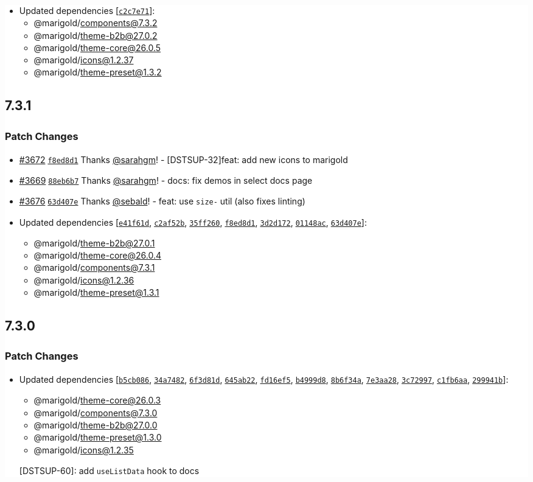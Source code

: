 - Updated dependencies [[`c2c7e71`](https://github.com/marigold-ui/marigold/commit/c2c7e71a405adabec937a5ff0b087b7a8b6c1c8d)]:
  - @marigold/components@7.3.2
  - @marigold/theme-b2b@27.0.2
  - @marigold/theme-core@26.0.5
  - @marigold/icons@1.2.37
  - @marigold/theme-preset@1.3.2

## 7.3.1

### Patch Changes

- [#3672](https://github.com/marigold-ui/marigold/pull/3672) [`f8ed8d1`](https://github.com/marigold-ui/marigold/commit/f8ed8d13ef4bfcbe150cf1ffcfefff0aee233e8a) Thanks [@sarahgm](https://github.com/sarahgm)! - [DSTSUP-32]feat: add new icons to marigold

- [#3669](https://github.com/marigold-ui/marigold/pull/3669) [`88eb6b7`](https://github.com/marigold-ui/marigold/commit/88eb6b720581b408462b9f42d01926d999693c31) Thanks [@sarahgm](https://github.com/sarahgm)! - docs: fix demos in select docs page

- [#3676](https://github.com/marigold-ui/marigold/pull/3676) [`63d407e`](https://github.com/marigold-ui/marigold/commit/63d407e11c8ec31ce5375868f174b306d5cda8f1) Thanks [@sebald](https://github.com/sebald)! - feat: use `size-` util (also fixes linting)

- Updated dependencies [[`e41f61d`](https://github.com/marigold-ui/marigold/commit/e41f61dc7d8fc2368ac54741f6134e39048eb3a5), [`c2af52b`](https://github.com/marigold-ui/marigold/commit/c2af52b3390edc83eee6816398dadebbb7bd9353), [`35ff260`](https://github.com/marigold-ui/marigold/commit/35ff26022c0815f37037ea1054471ac3a5302910), [`f8ed8d1`](https://github.com/marigold-ui/marigold/commit/f8ed8d13ef4bfcbe150cf1ffcfefff0aee233e8a), [`3d2d172`](https://github.com/marigold-ui/marigold/commit/3d2d17236849efff952968a394121ed4c5b11658), [`01148ac`](https://github.com/marigold-ui/marigold/commit/01148aca8c0dc0c236bc698b2fcc8980a5aa6470), [`63d407e`](https://github.com/marigold-ui/marigold/commit/63d407e11c8ec31ce5375868f174b306d5cda8f1)]:
  - @marigold/theme-b2b@27.0.1
  - @marigold/theme-core@26.0.4
  - @marigold/components@7.3.1
  - @marigold/icons@1.2.36
  - @marigold/theme-preset@1.3.1

## 7.3.0

### Patch Changes

- Updated dependencies [[`b5cb086`](https://github.com/marigold-ui/marigold/commit/b5cb08634900c007060b50b4055c7c75847e4598), [`34a7482`](https://github.com/marigold-ui/marigold/commit/34a748234747b91cb3b4fb9cb4c6708508ac05aa), [`6f3d81d`](https://github.com/marigold-ui/marigold/commit/6f3d81df18041f55a2e2a40077a7b97cc9befa42), [`645ab22`](https://github.com/marigold-ui/marigold/commit/645ab22b911079c8d874c980cc137005e94dd69c), [`fd16ef5`](https://github.com/marigold-ui/marigold/commit/fd16ef5f593d0bebaff24563edf663ad5a542feb), [`b4999d8`](https://github.com/marigold-ui/marigold/commit/b4999d8ecc9118df94b57f03dd67a80df4af7576), [`8b6f34a`](https://github.com/marigold-ui/marigold/commit/8b6f34abf562158ea4bfbd6ad7a8a33c143a929f), [`7e3aa28`](https://github.com/marigold-ui/marigold/commit/7e3aa287a2d3987ff82d2f7cda37194db3533cfa), [`3c72997`](https://github.com/marigold-ui/marigold/commit/3c729971879d41543ef074bab6b9874a283039d4), [`c1fb6aa`](https://github.com/marigold-ui/marigold/commit/c1fb6aa690caa0bd316ad93a9ffa3ac045afeb2e), [`299941b`](https://github.com/marigold-ui/marigold/commit/299941b52c027f8c203ba5b13335ab22b9441e13)]:
  - @marigold/theme-core@26.0.3
  - @marigold/components@7.3.0
  - @marigold/theme-b2b@27.0.0
  - @marigold/theme-preset@1.3.0
  - @marigold/icons@1.2.35


  [DSTSUP-60]: add `useListData` hook to docs